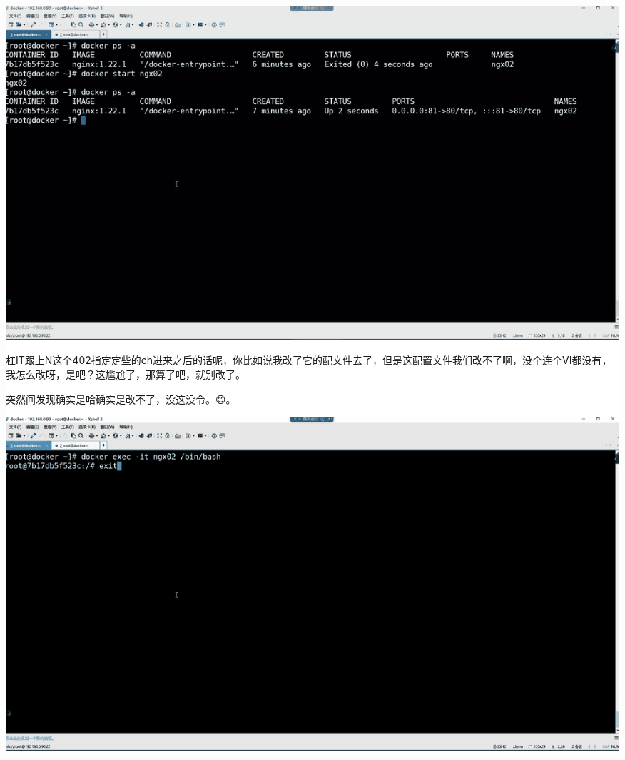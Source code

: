 ![](img/9e04839e85ebe572e93ecf9ecb04cb35_158.png)

杠IT跟上N这个402指定定些的ch进来之后的话呢，你比如说我改了它的配文件去了，但是这配置文件我们改不了啊，没个连个VI都没有，我怎么改呀，是吧？这尴尬了，那算了吧，就别改了。

突然间发现确实是哈确实是改不了，没这没令。😊。

![](img/9e04839e85ebe572e93ecf9ecb04cb35_160.png)
